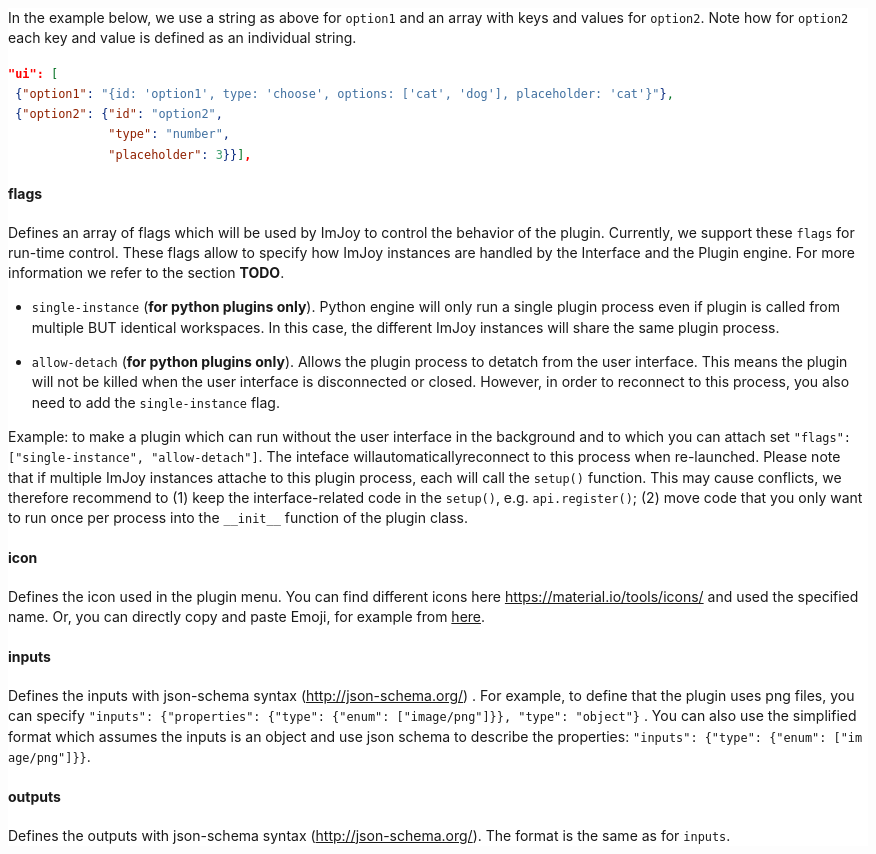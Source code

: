 In the   example below, we use a string as above for `option1` and an array with keys and values for `option2`. Note how for `option2` each key and value is defined as an individual string.

 ```json
 "ui": [
  {"option1": "{id: 'option1', type: 'choose', options: ['cat', 'dog'], placeholder: 'cat'}"},
  {"option2": {"id": "option2",
               "type": "number",
               "placeholder": 3}}],
  ```

#### flags
Defines an array of flags which will be used by ImJoy to control the behavior of the plugin. Currently, we support these `flags` for run-time control. These flags allow to specify how ImJoy instances are handled by the Interface and the Plugin engine. For more information we refer to the section **TODO**.

* `single-instance` (**for python plugins only**). Python engine will only run a single plugin process even if
  plugin is called from multiple BUT identical workspaces. In this case, the different ImJoy instances will share
  the same plugin process.

* `allow-detach` (**for python plugins only**). Allows the plugin process to detatch from the user interface. This means
  the plugin will not be killed when the user interface is disconnected or closed. However, in order to reconnect to this process,
  you  also need to add the `single-instance` flag.

Example: to make a plugin which can run without the user interface in the background and to which you can attach set
 `"flags": ["single-instance", "allow-detach"]`. The inteface willautomaticallyreconnect to this process when re-launched.
Please note that if  multiple ImJoy instances attache to this plugin process, each will call the `setup()` function.
This may cause conflicts, we therefore recommend to (1) keep the interface-related code in the `setup()`, e.g. `api.register()`;
(2) move code that you only want to run once per process into the `__init__` function of the plugin class.


#### icon
Defines the icon used in the plugin menu. You can find different icons here https://material.io/tools/icons/ and used the specified name. Or, you can directly copy and paste Emoji, for example from [here](https://getemoji.com/).

#### inputs
Defines the inputs with json-schema syntax (http://json-schema.org/) .
For example, to define that the plugin uses png files, you can specify `"inputs": {"properties": {"type": {"enum": ["image/png"]}}, "type": "object"}` . You can also use the simplified format which assumes the inputs is an object and use json schema to describe the properties: `"inputs": {"type": {"enum": ["image/png"]}}`.

#### outputs
Defines the outputs with json-schema syntax (http://json-schema.org/).
The format is the same as for `inputs`.
